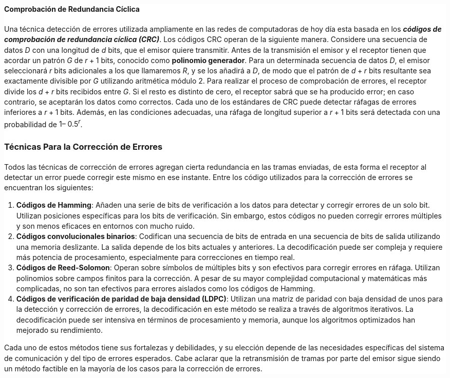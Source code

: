 #### Comprobación de Redundancia Cíclica

Una técnica detección de errores utilizada ampliamente en las redes de computadoras de hoy día esta basada en los ***códigos de comprobación de redundancia cíclica (CRC)***.
Los códigos CRC operan de la siguiente manera. Considere una secuencia de datos $D$ con una longitud de $d$ bits, que el emisor quiere transmitir. Antes de la transmisión el emisor y el receptor tienen que acordar un patrón $G$ de $r + 1$ bits, conocido como **polinomio generador**. Para un determinada secuencia de datos $D$, el emisor seleccionará $r$ bits adicionales a los que llamaremos $R$, y se los añadirá a $D$, de modo que el patrón de $d + r$ bits resultante sea exactamente divisible por $G$ utilizando aritmética módulo 2. Para realizar el proceso de comprobación de errores, el receptor divide los $d + r$ bits recibidos entre $G$. Si el resto es distinto de cero, el receptor sabrá que se ha producido error; en caso contrario, se aceptarán los datos como correctos.
Cada uno de los estándares de CRC puede detectar ráfagas de errores inferiores a $r + 1$ bits. Además, en las condiciones adecuadas, una ráfaga de longitud superior a $r + 1$ bits será detectada con una probabilidad de $1 – \ 0.5^r$.

### Técnicas Para la Corrección de Errores

Todos las técnicas de corrección de errores agregan cierta redundancia en las tramas enviadas, de esta forma el receptor al detectar un error puede corregir este mismo en ese instante. Entre los código utilizados para la corrección de errores se encuentran los siguientes:

1. **Códigos de Hamming**: Añaden una serie de bits de verificación a los datos para detectar y corregir errores de un solo bit. Utilizan posiciones específicas para los bits de verificación. Sin embargo, estos códigos no pueden corregir errores múltiples y son menos eficaces en entornos con mucho ruido.
2. **Códigos convolucionales binarios**: Codifican una secuencia de bits de entrada en una secuencia de bits de salida utilizando una memoria deslizante. La salida depende de los bits actuales y anteriores. La decodificación puede ser compleja y requiere más potencia de procesamiento, especialmente para correcciones en tiempo real.
3. **Códigos de Reed-Solomon**: Operan sobre símbolos de múltiples bits y son efectivos para corregir errores en ráfaga. Utilizan polinomios sobre campos finitos para la corrección. A pesar de su mayor complejidad computacional y matemáticas más complicadas, no son tan efectivos para errores aislados como los códigos de Hamming.
4. **Códigos de verificación de paridad de baja densidad (LDPC)**: Utilizan una matriz de paridad con baja densidad de unos para la detección y corrección de errores, la decodificación en este método se realiza a través de algoritmos iterativos. La decodificación puede ser intensiva en términos de procesamiento y memoria, aunque los algoritmos optimizados han mejorado su rendimiento.

Cada uno de estos métodos tiene sus fortalezas y debilidades, y su elección depende de las necesidades específicas del sistema de comunicación y del tipo de errores esperados. Cabe aclarar que la retransmisión de tramas por parte del emisor sigue siendo un método factible en la mayoría de los casos para la corrección de errores.